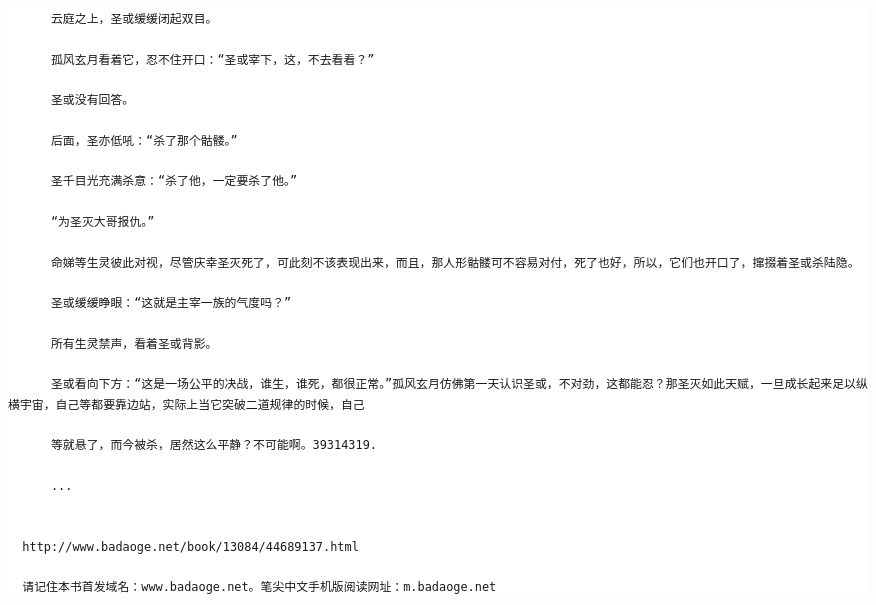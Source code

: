           云庭之上，圣或缓缓闭起双目。
      
          孤风玄月看着它，忍不住开口：“圣或宰下，这，不去看看？”
      
          圣或没有回答。
      
          后面，圣亦低吼：“杀了那个骷髅。”
      
          圣千目光充满杀意：“杀了他，一定要杀了他。”
      
          “为圣灭大哥报仇。”
      
          命娣等生灵彼此对视，尽管庆幸圣灭死了，可此刻不该表现出来，而且，那人形骷髅可不容易对付，死了也好，所以，它们也开口了，撺掇着圣或杀陆隐。
      
          圣或缓缓睁眼：“这就是主宰一族的气度吗？”
      
          所有生灵禁声，看着圣或背影。
      
          圣或看向下方：“这是一场公平的决战，谁生，谁死，都很正常。”孤风玄月仿佛第一天认识圣或，不对劲，这都能忍？那圣灭如此天赋，一旦成长起来足以纵横宇宙，自己等都要靠边站，实际上当它突破二道规律的时候，自己
      
          等就悬了，而今被杀，居然这么平静？不可能啊。39314319.
      
          ...
      
      
      http://www.badaoge.net/book/13084/44689137.html
      
      请记住本书首发域名：www.badaoge.net。笔尖中文手机版阅读网址：m.badaoge.net
